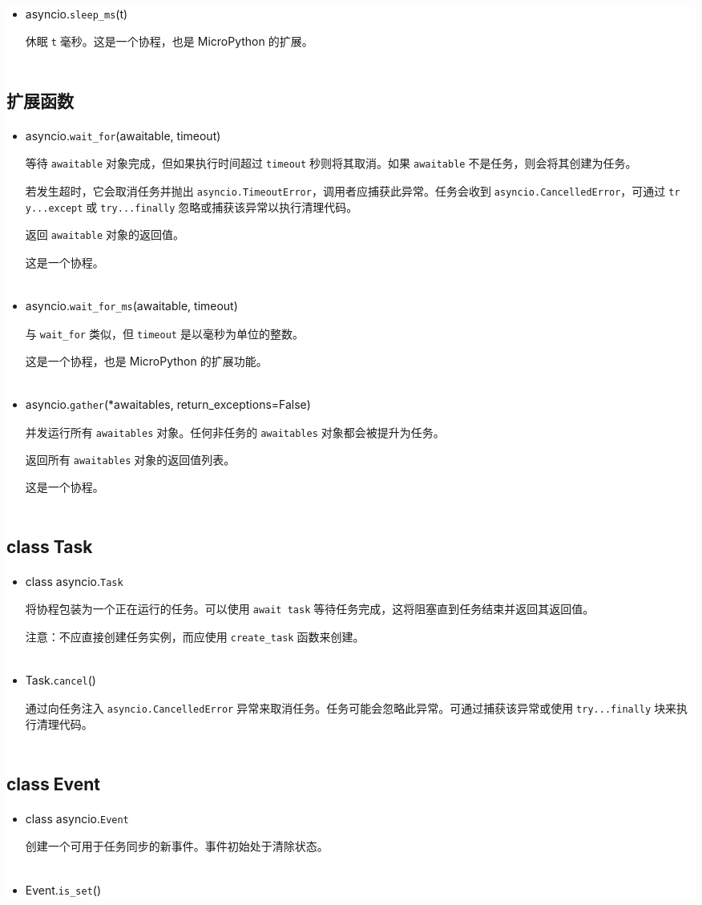 - asyncio.`sleep_ms`(t)

  休眠 `t` 毫秒。这是一个协程，也是 MicroPython 的扩展。
<br><br>


## 扩展函数

- asyncio.`wait_for`(awaitable, timeout)

  等待 `awaitable` 对象完成，但如果执行时间超过 `timeout` 秒则将其取消。如果 `awaitable` 不是任务，则会将其创建为任务。

  若发生超时，它会取消任务并抛出 `asyncio.TimeoutError`，调用者应捕获此异常。任务会收到 `asyncio.CancelledError`，可通过 `try...except` 或 `try...finally` 忽略或捕获该异常以执行清理代码。

  返回 `awaitable` 对象的返回值。

  这是一个协程。
<br><br>

- asyncio.`wait_for_ms`(awaitable, timeout)

  与 `wait_for` 类似，但 `timeout` 是以毫秒为单位的整数。

  这是一个协程，也是 MicroPython 的扩展功能。
<br><br>

- asyncio.`gather`(*awaitables, return_exceptions=False)

  并发运行所有 `awaitables` 对象。任何非任务的 `awaitables` 对象都会被提升为任务。

  返回所有 `awaitables` 对象的返回值列表。

  这是一个协程。
<br><br>


## class Task

- class asyncio.`Task`

  将协程包装为一个正在运行的任务。可以使用 `await task` 等待任务完成，这将阻塞直到任务结束并返回其返回值。

  注意：不应直接创建任务实例，而应使用 `create_task` 函数来创建。
<br><br>

- Task.`cancel`()

  通过向任务注入 `asyncio.CancelledError` 异常来取消任务。任务可能会忽略此异常。可通过捕获该异常或使用 `try...finally` 块来执行清理代码。
<br><br>


## class Event

- class asyncio.`Event`

  创建一个可用于任务同步的新事件。事件初始处于清除状态。
<br><br>

- Event.`is_set`()
